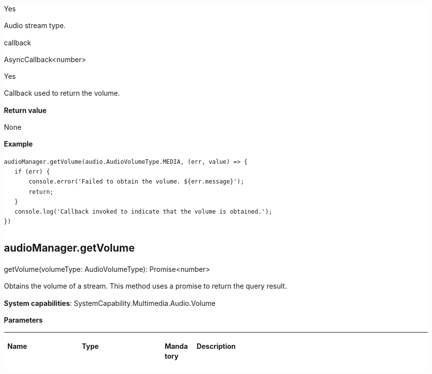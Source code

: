 <td class="cellrowborder" valign="top" width="7.5200000000000005%" headers="mcps1.1.5.1.3 "><p id="p3407185013588"><a name="p3407185013588"></a><a name="p3407185013588"></a>Yes</p>
</td>
<td class="cellrowborder" valign="top" width="55.38999999999999%" headers="mcps1.1.5.1.4 "><p id="p44331613142018"><a name="p44331613142018"></a><a name="p44331613142018"></a>Audio stream type.</p>
</td>
</tr>
<tr id="row743331372014"><td class="cellrowborder" valign="top" width="17.57%" headers="mcps1.1.5.1.1 "><p id="p143341319205"><a name="p143341319205"></a><a name="p143341319205"></a>callback</p>
</td>
<td class="cellrowborder" valign="top" width="19.52%" headers="mcps1.1.5.1.2 "><p id="p1043316137200"><a name="p1043316137200"></a><a name="p1043316137200"></a>AsyncCallback&lt;number&gt;</p>
</td>
<td class="cellrowborder" valign="top" width="7.5200000000000005%" headers="mcps1.1.5.1.3 "><p id="p12659352195818"><a name="p12659352195818"></a><a name="p12659352195818"></a>Yes</p>
</td>
<td class="cellrowborder" valign="top" width="55.38999999999999%" headers="mcps1.1.5.1.4 "><p id="p3433161313204"><a name="p3433161313204"></a><a name="p3433161313204"></a>Callback used to return the volume.</p>
</td>
</tr>
</tbody>
</table>

**Return value**

None

**Example**

```
audioManager.getVolume(audio.AudioVolumeType.MEDIA, (err, value) => {
   if (err) {
	   console.error('Failed to obtain the volume. ${err.message}');
	   return;
   }
   console.log('Callback invoked to indicate that the volume is obtained.');
})
```


## audioManager.getVolume

getVolume\(volumeType: AudioVolumeType\): Promise<number\><a name="section04121965119"></a>

Obtains the volume of a stream. This method uses a promise to return the query result.

**System capabilities**: SystemCapability.Multimedia.Audio.Volume

**Parameters**

<a name="table174341113202016"></a>
<table><thead align="left"><tr id="row843416136203"><th class="cellrowborder" valign="top" width="17.57%" id="mcps1.1.5.1.1"><p id="p143410134207"><a name="p143410134207"></a><a name="p143410134207"></a>Name</p>
</th>
<th class="cellrowborder" valign="top" width="19.52%" id="mcps1.1.5.1.2"><p id="p6434813182016"><a name="p6434813182016"></a><a name="p6434813182016"></a>Type</p>
</th>
<th class="cellrowborder" valign="top" width="7.5200000000000005%" id="mcps1.1.5.1.3"><p id="p418721165918"><a name="p418721165918"></a><a name="p418721165918"></a>Mandatory</p>
</th>
<th class="cellrowborder" valign="top" width="55.38999999999999%" id="mcps1.1.5.1.4"><p id="p943491320207"><a name="p943491320207"></a><a name="p943491320207"></a>Description</p>
</th>
</tr>
</thead>